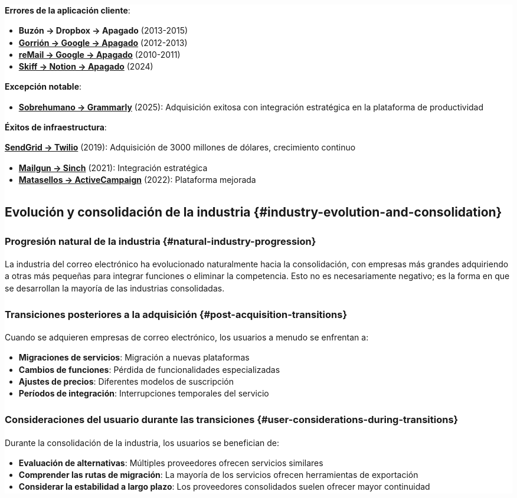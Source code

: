 **Errores de la aplicación cliente**:

* **Buzón → Dropbox → Apagado** (2013-2015)
* **[Gorrión → Google → Apagado](https://www.theverge.com/2012/7/20/3172365/sources-google-sparrow-25-million-gmail-client)** (2012-2013)
* **[reMail → Google → Apagado](https://techcrunch.com/2010/02/17/google-remail-iphone/)** (2010-2011)
* **[Skiff → Notion → Apagado](https://techcrunch.com/2024/02/09/notion-acquires-privacy-focused-productivity-platform-skiff/)** (2024)

**Excepción notable**:

* **[Sobrehumano → Grammarly](https://www.reuters.com/business/grammarly-acquires-email-startup-superhuman-ai-platform-push-2025-07-01/)** (2025): Adquisición exitosa con integración estratégica en la plataforma de productividad

**Éxitos de infraestructura**:

**[SendGrid → Twilio](https://en.wikipedia.org/wiki/SendGrid)** (2019): Adquisición de 3000 millones de dólares, crecimiento continuo
* **[Mailgun → Sinch](https://sinch.com/news/sinch-acquires-mailgun-and-mailjet/)** (2021): Integración estratégica
* **[Matasellos → ActiveCampaign](https://postmarkapp.com/blog/postmark-and-dmarc-digests-acquired-by-activecampaign)** (2022): Plataforma mejorada

## Evolución y consolidación de la industria {#industry-evolution-and-consolidation}

### Progresión natural de la industria {#natural-industry-progression}

La industria del correo electrónico ha evolucionado naturalmente hacia la consolidación, con empresas más grandes adquiriendo a otras más pequeñas para integrar funciones o eliminar la competencia. Esto no es necesariamente negativo; es la forma en que se desarrollan la mayoría de las industrias consolidadas.

### Transiciones posteriores a la adquisición {#post-acquisition-transitions}

Cuando se adquieren empresas de correo electrónico, los usuarios a menudo se enfrentan a:

* **Migraciones de servicios**: Migración a nuevas plataformas
* **Cambios de funciones**: Pérdida de funcionalidades especializadas
* **Ajustes de precios**: Diferentes modelos de suscripción
* **Períodos de integración**: Interrupciones temporales del servicio

### Consideraciones del usuario durante las transiciones {#user-considerations-during-transitions}

Durante la consolidación de la industria, los usuarios se benefician de:

* **Evaluación de alternativas**: Múltiples proveedores ofrecen servicios similares
* **Comprender las rutas de migración**: La mayoría de los servicios ofrecen herramientas de exportación
* **Considerar la estabilidad a largo plazo**: Los proveedores consolidados suelen ofrecer mayor continuidad
